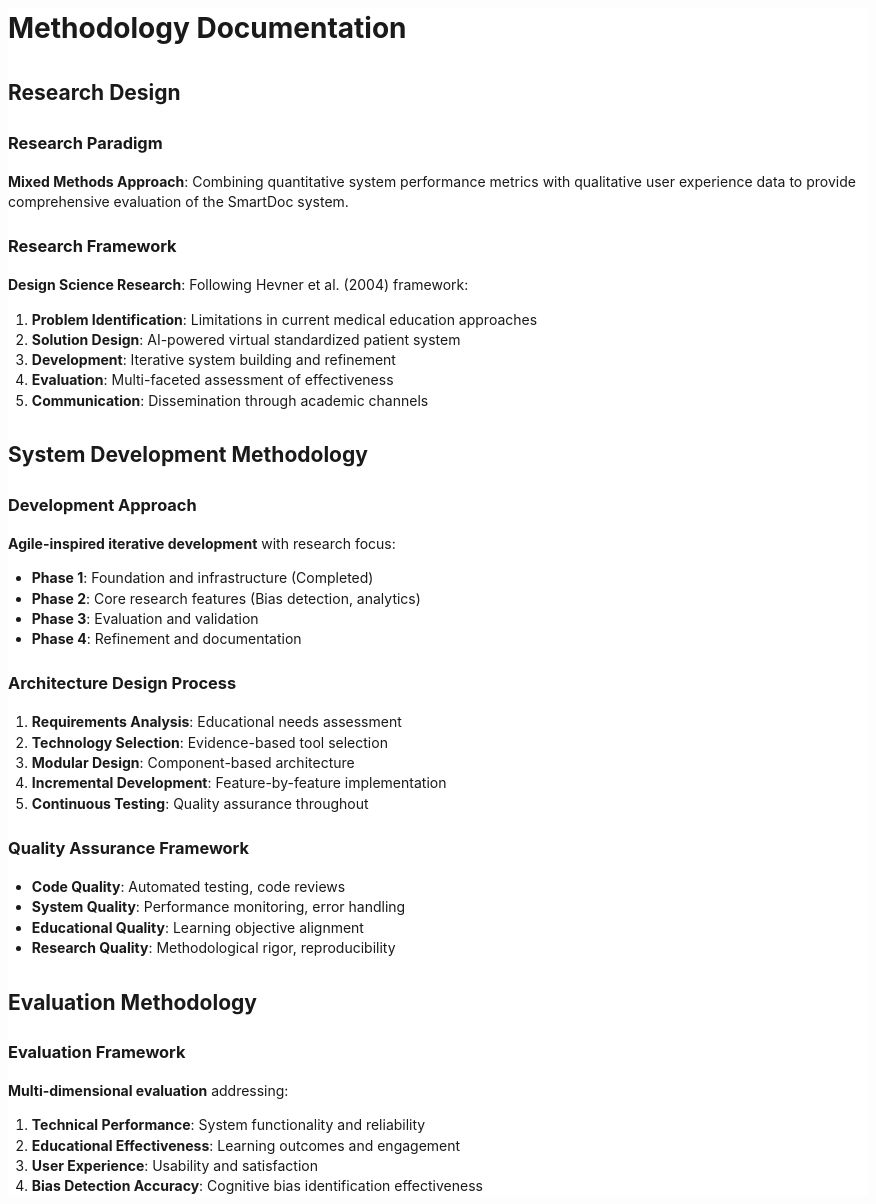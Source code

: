 # Methodology Documentation

## Research Design

### Research Paradigm
**Mixed Methods Approach**: Combining quantitative system performance metrics with qualitative user experience data to provide comprehensive evaluation of the SmartDoc system.

### Research Framework
**Design Science Research**: Following Hevner et al. (2004) framework:
1. **Problem Identification**: Limitations in current medical education approaches
2. **Solution Design**: AI-powered virtual standardized patient system
3. **Development**: Iterative system building and refinement
4. **Evaluation**: Multi-faceted assessment of effectiveness
5. **Communication**: Dissemination through academic channels

## System Development Methodology

### Development Approach
**Agile-inspired iterative development** with research focus:
- **Phase 1**: Foundation and infrastructure (Completed)
- **Phase 2**: Core research features (Bias detection, analytics)
- **Phase 3**: Evaluation and validation
- **Phase 4**: Refinement and documentation

### Architecture Design Process
1. **Requirements Analysis**: Educational needs assessment
2. **Technology Selection**: Evidence-based tool selection
3. **Modular Design**: Component-based architecture
4. **Incremental Development**: Feature-by-feature implementation
5. **Continuous Testing**: Quality assurance throughout

### Quality Assurance Framework
- **Code Quality**: Automated testing, code reviews
- **System Quality**: Performance monitoring, error handling
- **Educational Quality**: Learning objective alignment
- **Research Quality**: Methodological rigor, reproducibility

## Evaluation Methodology

### Evaluation Framework
**Multi-dimensional evaluation** addressing:
1. **Technical Performance**: System functionality and reliability
2. **Educational Effectiveness**: Learning outcomes and engagement
3. **User Experience**: Usability and satisfaction
4. **Bias Detection Accuracy**: Cognitive bias identification effectiveness
